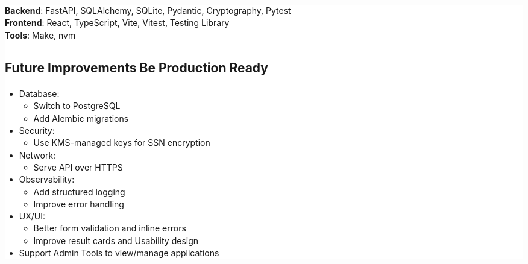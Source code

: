 **Backend**: FastAPI, SQLAlchemy, SQLite, Pydantic, Cryptography, Pytest  
**Frontend**: React, TypeScript, Vite, Vitest, Testing Library  
**Tools**: Make, nvm


## Future Improvements Be Production Ready
- Database: 
  - Switch to PostgreSQL
  - Add Alembic migrations
- Security:
  - Use KMS-managed keys for SSN encryption
- Network:
  - Serve API over HTTPS
- Observability:
  - Add structured logging
  - Improve error handling
- UX/UI:
  - Better form validation and inline errors
  - Improve result cards and Usability design
- Support Admin Tools to view/manage applications

